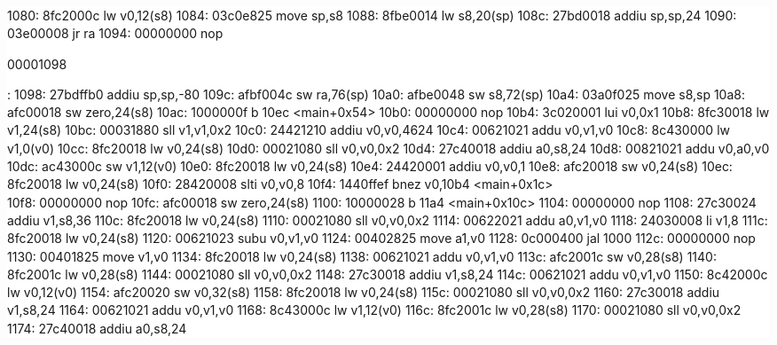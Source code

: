    1080:       8fc2000c        lw      v0,12(s8)
   1084:       03c0e825        move    sp,s8
   1088:       8fbe0014        lw      s8,20(sp)
   108c:       27bd0018        addiu   sp,sp,24
   1090:       03e00008        jr      ra
   1094:       00000000        nop

00001098 <main>:
   1098:       27bdffb0        addiu   sp,sp,-80
   109c:       afbf004c        sw      ra,76(sp)
   10a0:       afbe0048        sw      s8,72(sp)
   10a4:       03a0f025        move    s8,sp
   10a8:       afc00018        sw      zero,24(s8)
   10ac:       1000000f        b       10ec \<main+0x54\>
   10b0:       00000000        nop
   10b4:       3c020001        lui     v0,0x1
   10b8:       8fc30018        lw      v1,24(s8)
   10bc:       00031880        sll     v1,v1,0x2
   10c0:       24421210        addiu   v0,v0,4624
   10c4:       00621021        addu    v0,v1,v0
   10c8:       8c430000        lw      v1,0(v0)
   10cc:       8fc20018        lw      v0,24(s8)
   10d0:       00021080        sll     v0,v0,0x2
   10d4:       27c40018        addiu   a0,s8,24
   10d8:       00821021        addu    v0,a0,v0
   10dc:       ac43000c        sw      v1,12(v0)
   10e0:       8fc20018        lw      v0,24(s8)
   10e4:       24420001        addiu   v0,v0,1
   10e8:       afc20018        sw      v0,24(s8)
   10ec:       8fc20018        lw      v0,24(s8)
   10f0:       28420008        slti    v0,v0,8
   10f4:       1440ffef        bnez    v0,10b4 \<main+0x1c\>  
   10f8:       00000000        nop
   10fc:       afc00018        sw      zero,24(s8)
   1100:       10000028        b       11a4 \<main+0x10c\>
   1104:       00000000        nop
   1108:       27c30024        addiu   v1,s8,36
   110c:       8fc20018        lw      v0,24(s8)
   1110:       00021080        sll     v0,v0,0x2
   1114:       00622021        addu    a0,v1,v0
   1118:       24030008        li      v1,8
   111c:       8fc20018        lw      v0,24(s8)
   1120:       00621023        subu    v0,v1,v0
   1124:       00402825        move    a1,v0
   1128:       0c000400        jal     1000 <minIndex>
   112c:       00000000        nop
   1130:       00401825        move    v1,v0
   1134:       8fc20018        lw      v0,24(s8)
   1138:       00621021        addu    v0,v1,v0
   113c:       afc2001c        sw      v0,28(s8)
   1140:       8fc2001c        lw      v0,28(s8)
   1144:       00021080        sll     v0,v0,0x2
   1148:       27c30018        addiu   v1,s8,24
   114c:       00621021        addu    v0,v1,v0
   1150:       8c42000c        lw      v0,12(v0)
   1154:       afc20020        sw      v0,32(s8)
   1158:       8fc20018        lw      v0,24(s8)
   115c:       00021080        sll     v0,v0,0x2
   1160:       27c30018        addiu   v1,s8,24
   1164:       00621021        addu    v0,v1,v0
   1168:       8c43000c        lw      v1,12(v0)
   116c:       8fc2001c        lw      v0,28(s8)
   1170:       00021080        sll     v0,v0,0x2
   1174:       27c40018        addiu   a0,s8,24